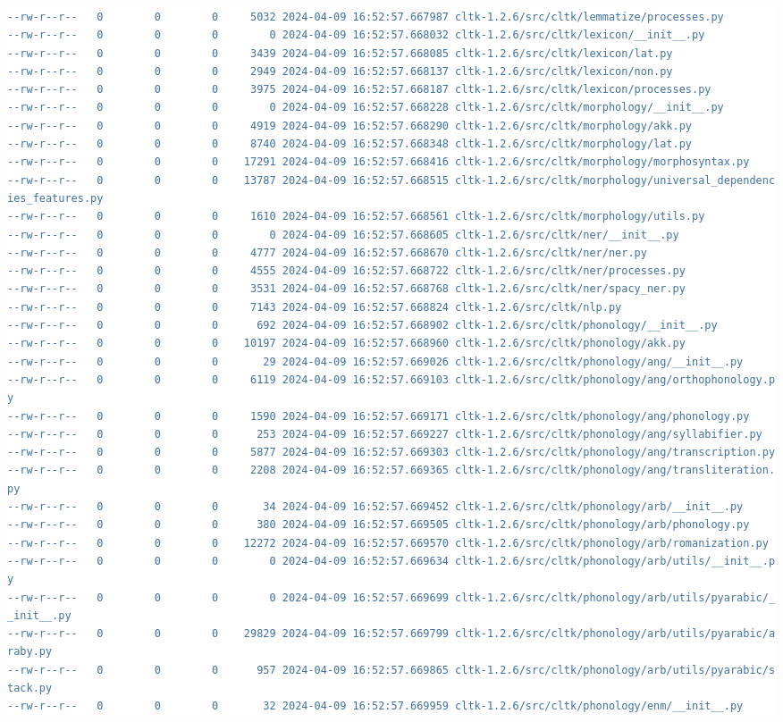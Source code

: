 ```diff
--rw-r--r--   0        0        0     5032 2024-04-09 16:52:57.667987 cltk-1.2.6/src/cltk/lemmatize/processes.py
--rw-r--r--   0        0        0        0 2024-04-09 16:52:57.668032 cltk-1.2.6/src/cltk/lexicon/__init__.py
--rw-r--r--   0        0        0     3439 2024-04-09 16:52:57.668085 cltk-1.2.6/src/cltk/lexicon/lat.py
--rw-r--r--   0        0        0     2949 2024-04-09 16:52:57.668137 cltk-1.2.6/src/cltk/lexicon/non.py
--rw-r--r--   0        0        0     3975 2024-04-09 16:52:57.668187 cltk-1.2.6/src/cltk/lexicon/processes.py
--rw-r--r--   0        0        0        0 2024-04-09 16:52:57.668228 cltk-1.2.6/src/cltk/morphology/__init__.py
--rw-r--r--   0        0        0     4919 2024-04-09 16:52:57.668290 cltk-1.2.6/src/cltk/morphology/akk.py
--rw-r--r--   0        0        0     8740 2024-04-09 16:52:57.668348 cltk-1.2.6/src/cltk/morphology/lat.py
--rw-r--r--   0        0        0    17291 2024-04-09 16:52:57.668416 cltk-1.2.6/src/cltk/morphology/morphosyntax.py
--rw-r--r--   0        0        0    13787 2024-04-09 16:52:57.668515 cltk-1.2.6/src/cltk/morphology/universal_dependencies_features.py
--rw-r--r--   0        0        0     1610 2024-04-09 16:52:57.668561 cltk-1.2.6/src/cltk/morphology/utils.py
--rw-r--r--   0        0        0        0 2024-04-09 16:52:57.668605 cltk-1.2.6/src/cltk/ner/__init__.py
--rw-r--r--   0        0        0     4777 2024-04-09 16:52:57.668670 cltk-1.2.6/src/cltk/ner/ner.py
--rw-r--r--   0        0        0     4555 2024-04-09 16:52:57.668722 cltk-1.2.6/src/cltk/ner/processes.py
--rw-r--r--   0        0        0     3531 2024-04-09 16:52:57.668768 cltk-1.2.6/src/cltk/ner/spacy_ner.py
--rw-r--r--   0        0        0     7143 2024-04-09 16:52:57.668824 cltk-1.2.6/src/cltk/nlp.py
--rw-r--r--   0        0        0      692 2024-04-09 16:52:57.668902 cltk-1.2.6/src/cltk/phonology/__init__.py
--rw-r--r--   0        0        0    10197 2024-04-09 16:52:57.668960 cltk-1.2.6/src/cltk/phonology/akk.py
--rw-r--r--   0        0        0       29 2024-04-09 16:52:57.669026 cltk-1.2.6/src/cltk/phonology/ang/__init__.py
--rw-r--r--   0        0        0     6119 2024-04-09 16:52:57.669103 cltk-1.2.6/src/cltk/phonology/ang/orthophonology.py
--rw-r--r--   0        0        0     1590 2024-04-09 16:52:57.669171 cltk-1.2.6/src/cltk/phonology/ang/phonology.py
--rw-r--r--   0        0        0      253 2024-04-09 16:52:57.669227 cltk-1.2.6/src/cltk/phonology/ang/syllabifier.py
--rw-r--r--   0        0        0     5877 2024-04-09 16:52:57.669303 cltk-1.2.6/src/cltk/phonology/ang/transcription.py
--rw-r--r--   0        0        0     2208 2024-04-09 16:52:57.669365 cltk-1.2.6/src/cltk/phonology/ang/transliteration.py
--rw-r--r--   0        0        0       34 2024-04-09 16:52:57.669452 cltk-1.2.6/src/cltk/phonology/arb/__init__.py
--rw-r--r--   0        0        0      380 2024-04-09 16:52:57.669505 cltk-1.2.6/src/cltk/phonology/arb/phonology.py
--rw-r--r--   0        0        0    12272 2024-04-09 16:52:57.669570 cltk-1.2.6/src/cltk/phonology/arb/romanization.py
--rw-r--r--   0        0        0        0 2024-04-09 16:52:57.669634 cltk-1.2.6/src/cltk/phonology/arb/utils/__init__.py
--rw-r--r--   0        0        0        0 2024-04-09 16:52:57.669699 cltk-1.2.6/src/cltk/phonology/arb/utils/pyarabic/__init__.py
--rw-r--r--   0        0        0    29829 2024-04-09 16:52:57.669799 cltk-1.2.6/src/cltk/phonology/arb/utils/pyarabic/araby.py
--rw-r--r--   0        0        0      957 2024-04-09 16:52:57.669865 cltk-1.2.6/src/cltk/phonology/arb/utils/pyarabic/stack.py
--rw-r--r--   0        0        0       32 2024-04-09 16:52:57.669959 cltk-1.2.6/src/cltk/phonology/enm/__init__.py
```